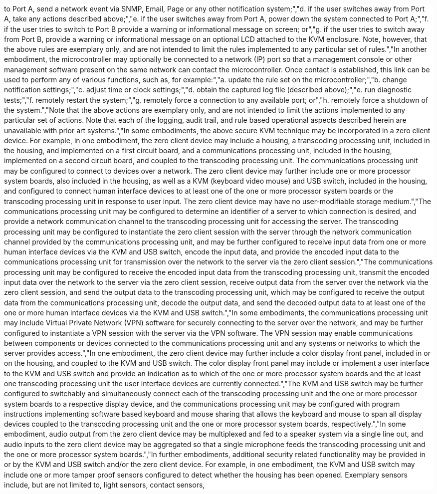 to Port A, send a network event via SNMP, Email, Page or any other notification system;","d. if the user switches away from Port A, take any actions described above;","e. if the user switches away from Port A, power down the system connected to Port A;","f. if the user tries to switch to Port B provide a warning or informational message on screen; or","g. if the user tries to switch away from Port B, provide a warning or informational message on an optional LCD attached to the KVM enclosure. Note, however, that the above rules are exemplary only, and are not intended to limit the rules implemented to any particular set of rules.","In another embodiment, the microcontroller may optionally be connected to a network (IP) port so that a management console or other management software present on the same network can contact the microcontroller. Once contact is established, this link can be used to perform any of various functions, such as, for example:","a. update the rule set on the microcontroller;","b. change notification settings;","c. adjust time or clock settings;","d. obtain the captured log file (described above);","e. run diagnostic tests;","f. remotely restart the system;","g. remotely force a connection to any available port; or","h. remotely force a shutdown of the system.","Note that the above actions are exemplary only, and are not intended to limit the actions implemented to any particular set of actions. Note that each of the logging, audit trail, and rule based operational aspects described herein are unavailable with prior art systems.","In some embodiments, the above secure KVM technique may be incorporated in a zero client device. For example, in one embodiment, the zero client device may include a housing, a transcoding processing unit, included in the housing, and implemented on a first circuit board, and a communications processing unit, included in the housing, implemented on a second circuit board, and coupled to the transcoding processing unit. The communications processing unit may be configured to connect to devices over a network. The zero client device may further include one or more processor system boards, also included in the housing, as well as a KVM (keyboard video mouse) and USB switch, included in the housing, and configured to connect human interface devices to at least one of the one or more processor system boards or the transcoding processing unit in response to user input. The zero client device may have no user-modifiable storage medium.","The communications processing unit may be configured to determine an identifier of a server to which connection is desired, and provide a network communication channel to the transcoding processing unit for accessing the server. The transcoding processing unit may be configured to instantiate the zero client session with the server through the network communication channel provided by the communications processing unit, and may be further configured to receive input data from one or more human interface devices via the KVM and USB switch, encode the input data, and provide the encoded input data to the communications processing unit for transmission over the network to the server via the zero client session.","The communications processing unit may be configured to receive the encoded input data from the transcoding processing unit, transmit the encoded input data over the network to the server via the zero client session, receive output data from the server over the network via the zero client session, and send the output data to the transcoding processing unit, which may be configured to receive the output data from the communications processing unit, decode the output data, and send the decoded output data to at least one of the one or more human interface devices via the KVM and USB switch.","In some embodiments, the communications processing unit may include Virtual Private Network (VPN) software for securely connecting to the server over the network, and may be further configured to instantiate a VPN session with the server via the VPN software. The VPN session may enable communications between components or devices connected to the communications processing unit and any systems or networks to which the server provides access.","In one embodiment, the zero client device may further include a color display front panel, included in or on the housing, and coupled to the KVM and USB switch. The color display front panel may include or implement a user interface to the KVM and USB switch and provide an indication as to which of the one or more processor system boards and the at least one transcoding processing unit the user interface devices are currently connected.","The KVM and USB switch may be further configured to switchably and simultaneously connect each of the transcoding processing unit and the one or more processor system boards to a respective display device, and the communications processing unit may be configured with program instructions implementing software based keyboard and mouse sharing that allows the keyboard and mouse to span all display devices coupled to the transcoding processing unit and the one or more processor system boards, respectively.","In some embodiment, audio output from the zero client device may be multiplexed and fed to a speaker system via a single line out, and audio inputs to the zero client device may be aggregated so that a single microphone feeds the transcoding processing unit and the one or more processor system boards.","In further embodiments, additional security related functionality may be provided in or by the KVM and USB switch and\/or the zero client device. For example, in one embodiment, the KVM and USB switch may include one or more tamper proof sensors configured to detect whether the housing has been opened. Exemplary sensors include, but are not limited to, light sensors, contact sensors,